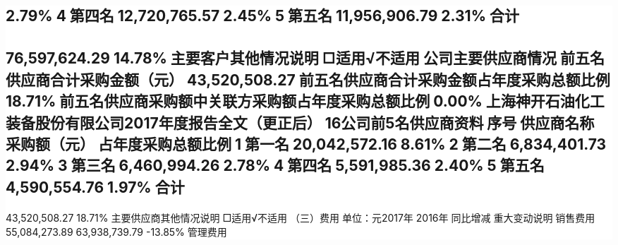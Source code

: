 2.79%
4
第四名
12,720,765.57
2.45%
5
第五名
11,956,906.79
2.31%
合计
--
76,597,624.29
14.78%
主要客户其他情况说明
□适用√不适用
公司主要供应商情况
前五名供应商合计采购金额（元）
43,520,508.27
前五名供应商合计采购金额占年度采购总额比例
18.71%
前五名供应商采购额中关联方采购额占年度采购总额比例
0.00%
上海神开石油化工装备股份有限公司2017年度报告全文（更正后）
16公司前5名供应商资料
序号
供应商名称
采购额（元）
占年度采购总额比例
1
第一名
20,042,572.16
8.61%
2
第二名
6,834,401.73
2.94%
3
第三名
6,460,994.26
2.78%
4
第四名
5,591,985.36
2.40%
5
第五名
4,590,554.76
1.97%
合计
--
43,520,508.27
18.71%
主要供应商其他情况说明
□适用√不适用
（三）费用
单位：元2017年
2016年
同比增减
重大变动说明
销售费用
55,084,273.89
63,938,739.79
-13.85%
管理费用